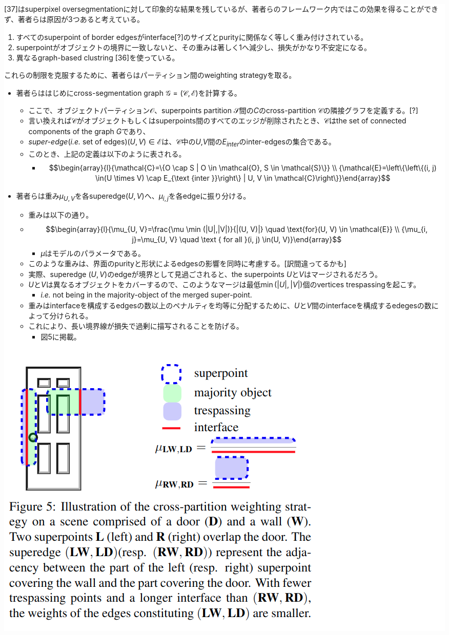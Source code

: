 [37]はsuperpixel oversegmentationに対して印象的な結果を残しているが、著者らのフレームワーク内ではこの効果を得ることができず、著者らは原因が3つあると考えている。
1. すべてのsuperpoint of border edgesがinterface[?]のサイズとpurityに関係なく等しく重み付けされている。
2. superpointがオブジェクトの境界に一致しないと、その重みは著しく1へ減少し、損失がかなり不安定になる。
3. 異なるgraph-based clustring [36]を使っている。

これらの制限を克服するために、著者らはパーティション間のweighting strategyを取る。
- 著者らははじめにcross-segmentation graph $\mathcal{G}=(\mathcal{C,E})$を計算する。
    - ここで、オブジェクトパーティション$\mathcal{O}$、superpoints partition $\mathcal{S}$間の$C$のcross-partition $\mathcal{C}$の隣接グラフを定義する。[?]
    - 言い換えれば$\mathcal{C}$がオブジェクトもしくはsuperpoints間のすべてのエッジが削除されたとき、$\mathcal{C}$はthe set of connected components of the graph $G$であり、
    - *super-edge*(*i.e.* set of edges)($U,V$)$\in \mathcal{E}$は、$\mathcal{C}$中の$U$,$V$間の$E_ {inter}$のinter-edgesの集合である。
    - このとき、上記の定義は以下のように表される。
        - $$\begin{array}{l}{\mathcal{C}=\{O \cap S | O \in \mathcal{O}, S \in \mathcal{S}\}} \\ {\mathcal{E}=\left\{\left\{(i, j) \in(U \times V) \cap E_{\text {inter }}\right\} | U, V \in \mathcal{C}\right\}}\end{array}$$

- 著者らは重み$\mu_ {U,V}$を各superedge$(U,V)$へ、$\mu_ {i,j}$を各edgeに振り分ける。
    - 重みは以下の通り。
    - $$\begin{array}{l}{\mu_{U, V}=\frac{\mu \min (|U|,|V|)}{|(U, V)|} \quad \text{for}(U, V) \in \mathcal{E}} \\ {\mu_{i, j}=\mu_{U, V} \quad \text { for all }(i, j) \in(U, V)}\end{array}$$
      - $\mu$はモデルのパラメータである。
    - このような重みは、界面のpurityと形状によるedgesの影響を同時に考慮する。[訳間違ってるかも]
    - 実際、superedge $(U,V)$のedgeが境界として見過ごされると、the superpoints $U$と$V$はマージされるだろう。
    - $U$と$V$は異なるオブジェクトをカバーするので、このようなマージは最低$\min (|U|,|V|)$個のvertices trespassingを起こす。
        - *i.e.* not being in the majority-object of the merged super-point.
    - 重みはinterfaceを構成するedgesの数以上のペナルティを均等に分配するために、$U$と$V$間のinterfaceを構成するedegesの数によって分けられる。
    - これにより、長い境界線が損失で過剰に描写されることを防げる。
        - 図5に掲載。

![fig5](img/PCOwGDML/fig5.png)
